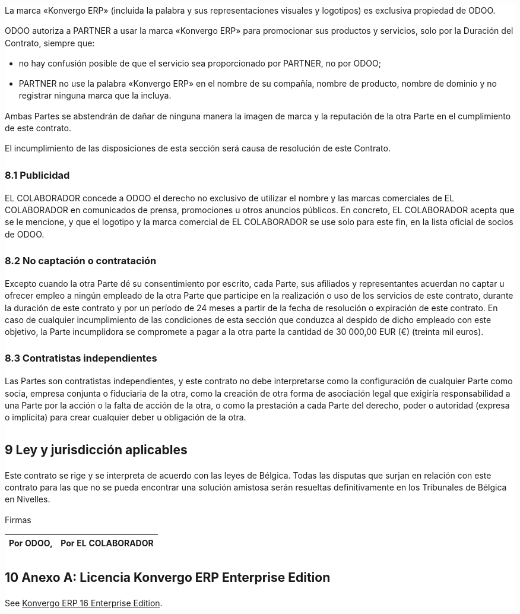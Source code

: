 La marca «Konvergo ERP» (incluida la palabra y sus representaciones visuales y
logotipos) es exclusiva propiedad de ODOO.

ODOO autoriza a PARTNER a usar la marca «Konvergo ERP» para promocionar sus productos
y servicios, solo por la Duración del Contrato, siempre que:

  * no hay confusión posible de que el servicio sea proporcionado por PARTNER, no por ODOO;

  * PARTNER no use la palabra «Konvergo ERP» en el nombre de su compañía, nombre de producto, nombre de dominio y no registrar ninguna marca que la incluya.

Ambas Partes se abstendrán de dañar de ninguna manera la imagen de marca y la
reputación de la otra Parte en el cumplimiento de este contrato.

El incumplimiento de las disposiciones de esta sección será causa de
resolución de este Contrato.

### 8.1 Publicidad

EL COLABORADOR concede a ODOO el derecho no exclusivo de utilizar el nombre y
las marcas comerciales de EL COLABORADOR en comunicados de prensa, promociones
u otros anuncios públicos. En concreto, EL COLABORADOR acepta que se le
mencione, y que el logotipo y la marca comercial de EL COLABORADOR se use solo
para este fin, en la lista oficial de socios de ODOO.

### 8.2 No captación o contratación

Excepto cuando la otra Parte dé su consentimiento por escrito, cada Parte, sus
afiliados y representantes acuerdan no captar u ofrecer empleo a ningún
empleado de la otra Parte que participe en la realización o uso de los
servicios de este contrato, durante la duración de este contrato y por un
período de 24 meses a partir de la fecha de resolución o expiración de este
contrato. En caso de cualquier incumplimiento de las condiciones de esta
sección que conduzca al despido de dicho empleado con este objetivo, la Parte
incumplidora se compromete a pagar a la otra parte la cantidad de 30 000,00
EUR (€) (treinta mil euros).

### 8.3 Contratistas independientes

Las Partes son contratistas independientes, y este contrato no debe
interpretarse como la configuración de cualquier Parte como socia, empresa
conjunta o fiduciaria de la otra, como la creación de otra forma de asociación
legal que exigiría responsabilidad a una Parte por la acción o la falta de
acción de la otra, o como la prestación a cada Parte del derecho, poder o
autoridad (expresa o implícita) para crear cualquier deber u obligación de la
otra.

## 9 Ley y jurisdicción aplicables

Este contrato se rige y se interpreta de acuerdo con las leyes de Bélgica.
Todas las disputas que surjan en relación con este contrato para las que no se
pueda encontrar una solución amistosa serán resueltas definitivamente en los
Tribunales de Bélgica en Nivelles.

Firmas

Por ODOO, | Por EL COLABORADOR  
---|---  
  
## 10 Anexo A: Licencia Konvergo ERP Enterprise Edition

See [Konvergo ERP 16 Enterprise Edition](../../licenses#odoo-enterprise-license).

